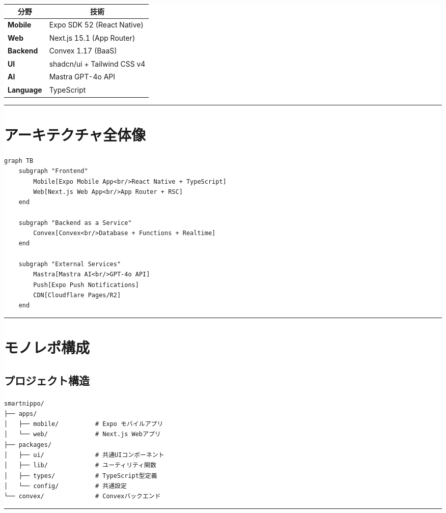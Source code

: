 | 分野 | 技術 |
|------|------|
| **Mobile** | Expo SDK 52 (React Native) |
| **Web** | Next.js 15.1 (App Router) |
| **Backend** | Convex 1.17 (BaaS) |
| **UI** | shadcn/ui + Tailwind CSS v4 |
| **AI** | Mastra GPT-4o API |
| **Language** | TypeScript |

---

# アーキテクチャ全体像

```mermaid
graph TB
    subgraph "Frontend"
        Mobile[Expo Mobile App<br/>React Native + TypeScript]
        Web[Next.js Web App<br/>App Router + RSC]
    end

    subgraph "Backend as a Service"
        Convex[Convex<br/>Database + Functions + Realtime]
    end

    subgraph "External Services"
        Mastra[Mastra AI<br/>GPT-4o API]
        Push[Expo Push Notifications]
        CDN[Cloudflare Pages/R2]
    end
```

---

# モノレポ構成

## プロジェクト構造

```
smartnippo/
├── apps/
│   ├── mobile/          # Expo モバイルアプリ
│   └── web/             # Next.js Webアプリ
├── packages/
│   ├── ui/              # 共通UIコンポーネント
│   ├── lib/             # ユーティリティ関数
│   ├── types/           # TypeScript型定義
│   └── config/          # 共通設定
└── convex/              # Convexバックエンド
```

---